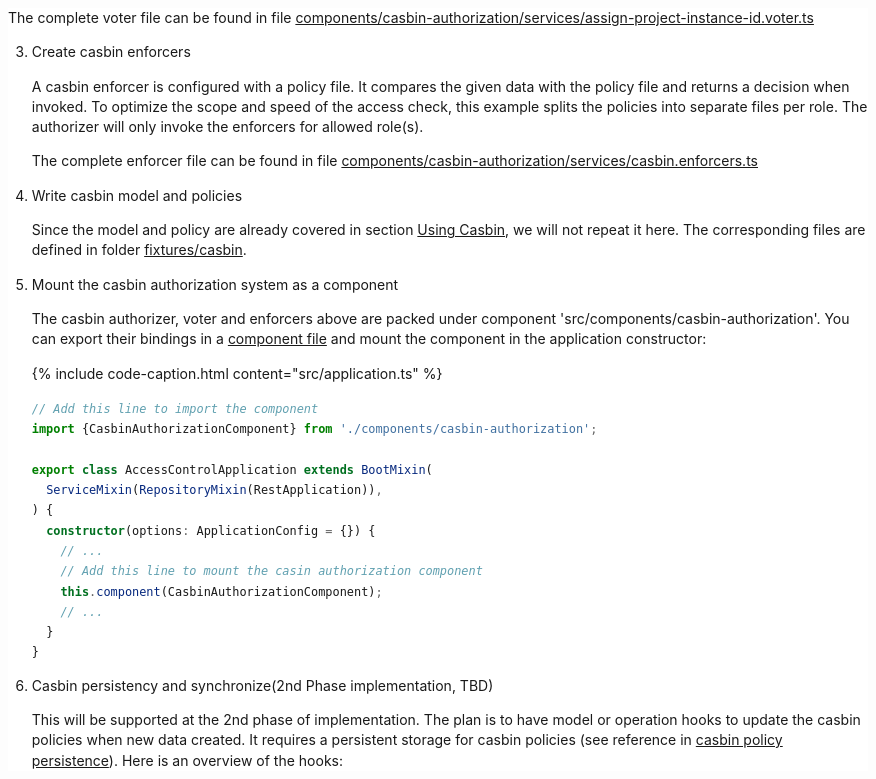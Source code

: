    The complete voter file can be found in file
   [components/casbin-authorization/services/assign-project-instance-id.voter.ts](https://github.com/strongloop/loopback-next/blob/master/examples/access-control-migration/src/components/casbin-authorization/services/assign-project-instance-id.voter.ts)

3. Create casbin enforcers

   A casbin enforcer is configured with a policy file. It compares the given
   data with the policy file and returns a decision when invoked. To optimize
   the scope and speed of the access check, this example splits the policies
   into separate files per role. The authorizer will only invoke the enforcers
   for allowed role(s).

   The complete enforcer file can be found in file
   [components/casbin-authorization/services/casbin.enforcers.ts](https://github.com/strongloop/loopback-next/blob/master/examples/access-control-migration/src/components/casbin-authorization/services/casbin.enforcers.ts)

4. Write casbin model and policies

   Since the model and policy are already covered in section
   [Using Casbin](#using-casbin), we will not repeat it here. The corresponding
   files are defined in folder
   [fixtures/casbin](https://github.com/strongloop/loopback-next/blob/master/examples/access-control-migration/fixtures/casbin).

5. Mount the casbin authorization system as a component

   The casbin authorizer, voter and enforcers above are packed under component
   'src/components/casbin-authorization'. You can export their bindings in a
   [component file](https://github.com/strongloop/loopback-next/blob/master/examples/access-control-migration/src/components/casbin-authorization/casbin-authorization-component.ts)
   and mount the component in the application constructor:

   {% include code-caption.html content="src/application.ts" %}

   ```ts
   // Add this line to import the component
   import {CasbinAuthorizationComponent} from './components/casbin-authorization';

   export class AccessControlApplication extends BootMixin(
     ServiceMixin(RepositoryMixin(RestApplication)),
   ) {
     constructor(options: ApplicationConfig = {}) {
       // ...
       // Add this line to mount the casin authorization component
       this.component(CasbinAuthorizationComponent);
       // ...
     }
   }
   ```

6. Casbin persistency and synchronize(2nd Phase implementation, TBD)

   This will be supported at the 2nd phase of implementation. The plan is to
   have model or operation hooks to update the casbin policies when new data
   created. It requires a persistent storage for casbin policies (see reference
   in
   [casbin policy persistence](https://github.com/casbin/casbin#policy-persistence)).
   Here is an overview of the hooks:

